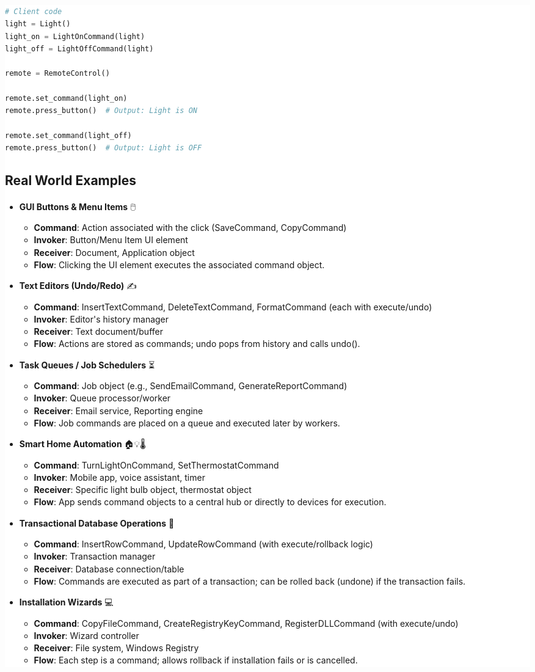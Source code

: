 ```python
# Client code
light = Light()
light_on = LightOnCommand(light)
light_off = LightOffCommand(light)

remote = RemoteControl()

remote.set_command(light_on)
remote.press_button()  # Output: Light is ON

remote.set_command(light_off)
remote.press_button()  # Output: Light is OFF
```

## Real World Examples

- **GUI Buttons & Menu Items** 🖱️  
  - **Command**: Action associated with the click (SaveCommand, CopyCommand)  
  - **Invoker**: Button/Menu Item UI element  
  - **Receiver**: Document, Application object  
  - **Flow**: Clicking the UI element executes the associated command object.  

- **Text Editors (Undo/Redo)** ✍️  
  - **Command**: InsertTextCommand, DeleteTextCommand, FormatCommand (each with execute/undo)  
  - **Invoker**: Editor's history manager  
  - **Receiver**: Text document/buffer  
  - **Flow**: Actions are stored as commands; undo pops from history and calls undo().  

- **Task Queues / Job Schedulers** ⏳  
  - **Command**: Job object (e.g., SendEmailCommand, GenerateReportCommand)  
  - **Invoker**: Queue processor/worker  
  - **Receiver**: Email service, Reporting engine  
  - **Flow**: Job commands are placed on a queue and executed later by workers.  

- **Smart Home Automation** 🏠💡🌡️  
  - **Command**: TurnLightOnCommand, SetThermostatCommand  
  - **Invoker**: Mobile app, voice assistant, timer  
  - **Receiver**: Specific light bulb object, thermostat object  
  - **Flow**: App sends command objects to a central hub or directly to devices for execution.  

- **Transactional Database Operations** 💾  
  - **Command**: InsertRowCommand, UpdateRowCommand (with execute/rollback logic)  
  - **Invoker**: Transaction manager  
  - **Receiver**: Database connection/table  
  - **Flow**: Commands are executed as part of a transaction; can be rolled back (undone) if the transaction fails.  

- **Installation Wizards** 💻  
  - **Command**: CopyFileCommand, CreateRegistryKeyCommand, RegisterDLLCommand (with execute/undo)  
  - **Invoker**: Wizard controller  
  - **Receiver**: File system, Windows Registry  
  - **Flow**: Each step is a command; allows rollback if installation fails or is cancelled.  
